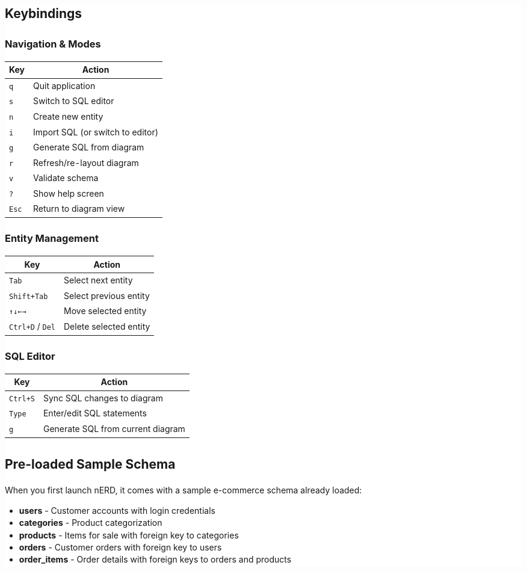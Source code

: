 ## Keybindings

### Navigation & Modes
| Key | Action |
|-----|--------|
| `q` | Quit application |
| `s` | Switch to SQL editor |
| `n` | Create new entity |
| `i` | Import SQL (or switch to editor) |
| `g` | Generate SQL from diagram |
| `r` | Refresh/re-layout diagram |
| `v` | Validate schema |
| `?` | Show help screen |
| `Esc` | Return to diagram view |

### Entity Management
| Key | Action |
|-----|--------|
| `Tab` | Select next entity |
| `Shift+Tab` | Select previous entity |
| `↑↓←→` | Move selected entity |
| `Ctrl+D` / `Del` | Delete selected entity |

### SQL Editor
| Key | Action |
|-----|--------|
| `Ctrl+S` | Sync SQL changes to diagram |
| `Type` | Enter/edit SQL statements |
| `g` | Generate SQL from current diagram |

## Pre-loaded Sample Schema

When you first launch nERD, it comes with a sample e-commerce schema already loaded:

- **users** - Customer accounts with login credentials  
- **categories** - Product categorization
- **products** - Items for sale with foreign key to categories
- **orders** - Customer orders with foreign key to users
- **order_items** - Order details with foreign keys to orders and products
